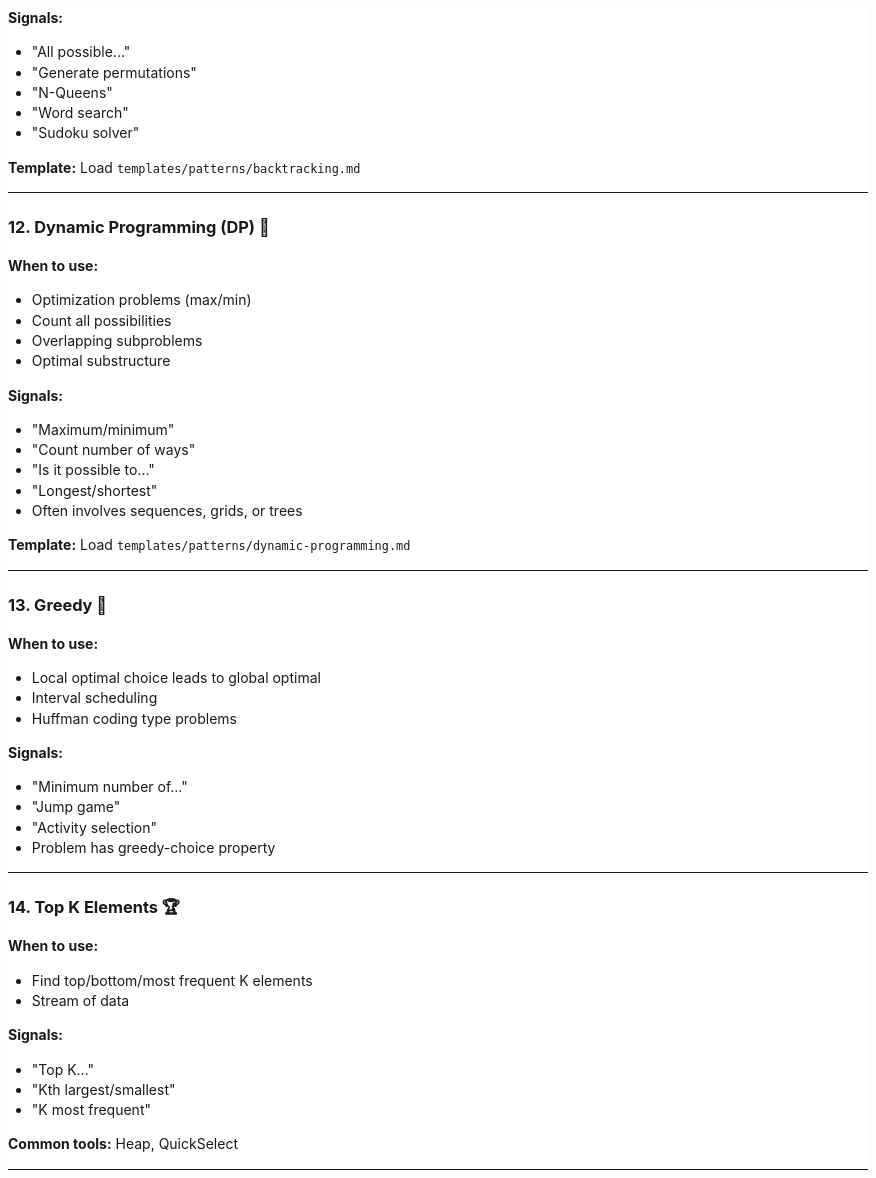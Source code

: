 **Signals:**
- "All possible..."
- "Generate permutations"
- "N-Queens"
- "Word search"
- "Sudoku solver"

**Template:** Load `templates/patterns/backtracking.md`

---

### 12. **Dynamic Programming (DP)** 💎
**When to use:**
- Optimization problems (max/min)
- Count all possibilities
- Overlapping subproblems
- Optimal substructure

**Signals:**
- "Maximum/minimum"
- "Count number of ways"
- "Is it possible to..."
- "Longest/shortest"
- Often involves sequences, grids, or trees

**Template:** Load `templates/patterns/dynamic-programming.md`

---

### 13. **Greedy** 🎯
**When to use:**
- Local optimal choice leads to global optimal
- Interval scheduling
- Huffman coding type problems

**Signals:**
- "Minimum number of..."
- "Jump game"
- "Activity selection"
- Problem has greedy-choice property

---

### 14. **Top K Elements** 🏆
**When to use:**
- Find top/bottom/most frequent K elements
- Stream of data

**Signals:**
- "Top K..."
- "Kth largest/smallest"
- "K most frequent"

**Common tools:** Heap, QuickSelect

---